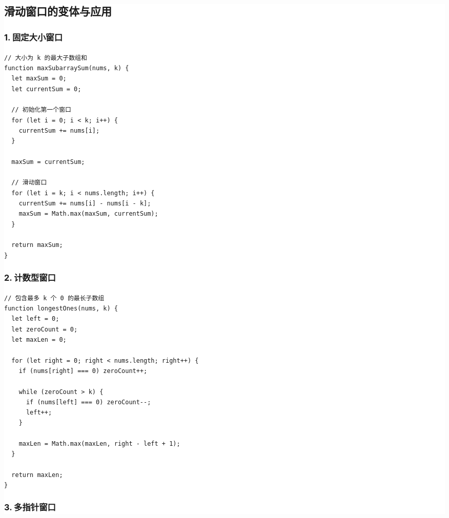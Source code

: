 ## 滑动窗口的变体与应用

### 1. 固定大小窗口

```
// 大小为 k 的最大子数组和
function maxSubarraySum(nums, k) {
  let maxSum = 0;
  let currentSum = 0;
  
  // 初始化第一个窗口
  for (let i = 0; i < k; i++) {
    currentSum += nums[i];
  }
  
  maxSum = currentSum;
  
  // 滑动窗口
  for (let i = k; i < nums.length; i++) {
    currentSum += nums[i] - nums[i - k];
    maxSum = Math.max(maxSum, currentSum);
  }
  
  return maxSum;
}
```

### 2. 计数型窗口

```
// 包含最多 k 个 0 的最长子数组
function longestOnes(nums, k) {
  let left = 0;
  let zeroCount = 0;
  let maxLen = 0;
  
  for (let right = 0; right < nums.length; right++) {
    if (nums[right] === 0) zeroCount++;
    
    while (zeroCount > k) {
      if (nums[left] === 0) zeroCount--;
      left++;
    }
    
    maxLen = Math.max(maxLen, right - left + 1);
  }
  
  return maxLen;
}
```

### 3. 多指针窗口
